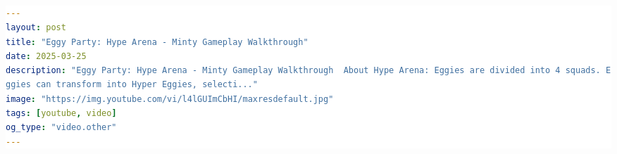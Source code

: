 ```yaml
---
layout: post
title: "Eggy Party: Hype Arena - Minty Gameplay Walkthrough"
date: 2025-03-25
description: "Eggy Party: Hype Arena - Minty Gameplay Walkthrough  About Hype Arena: Eggies are divided into 4 squads. Eggies can transform into Hyper Eggies, selecti..."
image: "https://img.youtube.com/vi/l4lGUImCbHI/maxresdefault.jpg"
tags: [youtube, video]
og_type: "video.other"
---
```


<script type="application/ld+json">
{
  "@context": "http://schema.org",
  "@type": "VideoObject",
  "name": "Eggy Party: Hype Arena - Minty Gameplay Walkthrough",
  "description": "Eggy Party: Hype Arena - Minty Gameplay Walkthrough  About Hype Arena: Eggies are divided into 4 squads. Eggies can transform into Hyper Eggies, selecting Hype Cards each round to power up. They will then be teleported to the battlefield to fight another squad. Hyper Eggies, TRANSFORM!  About Eggy Party:  Eggy Party is a popular party game developed by NetEase Games. Welcome to the Eggyverse! A world full of party and play! Create your own maps to enjoy with your friends! Team up with other cute Eggies! Dive into this Egg-citing Eggyverse!  Eggy Party Creator Program: #EggyTrendCreatorIncentiveProgram #EchoesofTimeSeason  Eggy Party \u00a9 & \u2122 NetEase, Inc. All Rights Reserved.  #EggyParty #HypeArena #Minty",
  "thumbnailUrl": "https://img.youtube.com/vi/l4lGUImCbHI/maxresdefault.jpg",
  "uploadDate": "2025-03-25T13:01:08Z",
  "embedUrl": "https://www.youtube.com/embed/l4lGUImCbHI",
  "publisher": {
    "@type": "Person",
    "name": "Celo Zaga"
  },
  "mainEntityOfPage": {
    "@type": "WebPage",
    "@id": "https://celozaga.github.io/2025/03/25/eggy-party-hype-arena-minty-gameplay-walkthrough-l4lGUImCbHI.html"
  },
  "duration": "PT0M0S"
}
</script>

<script type="application/ld+json">
{
  "@context": "http://schema.org",
  "@type": "BlogPosting",
  "headline": "Eggy Party: Hype Arena - Minty Gameplay Walkthrough",
  "image": "https://img.youtube.com/vi/l4lGUImCbHI/maxresdefault.jpg",
  "publisher": {
    "@type": "Person",
    "name": "Celo Zaga"
  },
  "url": "https://celozaga.github.io/2025/03/25/eggy-party-hype-arena-minty-gameplay-walkthrough-l4lGUImCbHI.html",
  "datePublished": "2025-03-25T13:01:08Z",
  "dateCreated": "2025-03-25T13:01:08Z",
  "dateModified": "2025-03-25T13:01:08Z",
  "description": "Eggy Party: Hype Arena - Minty Gameplay Walkthrough  About Hype Arena: Eggies are divided into 4 squads. Eggies can transform into Hyper Eggies, selecti...",
  "author": {
    "@type": "Person",
    "name": "Celo Zaga"
  },
  "mainEntityOfPage": {